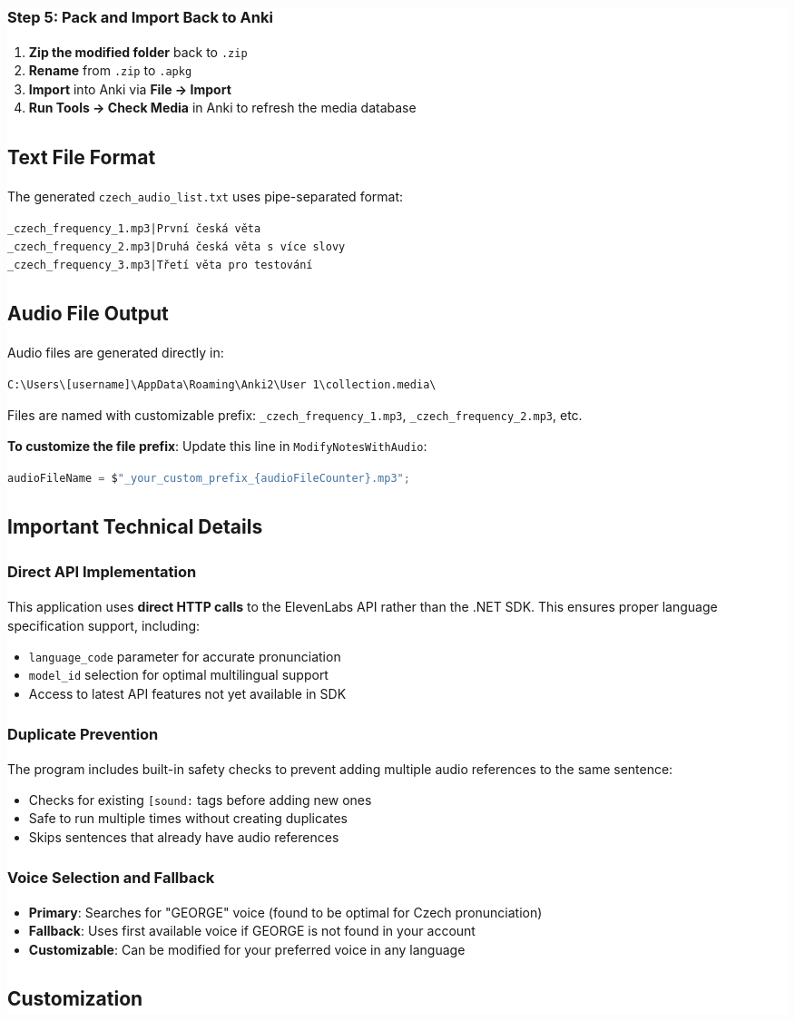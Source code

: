### Step 5: Pack and Import Back to Anki

1. **Zip the modified folder** back to `.zip`
2. **Rename** from `.zip` to `.apkg`
3. **Import** into Anki via **File → Import**
4. **Run Tools → Check Media** in Anki to refresh the media database

## Text File Format

The generated `czech_audio_list.txt` uses pipe-separated format:
```
_czech_frequency_1.mp3|První česká věta
_czech_frequency_2.mp3|Druhá česká věta s více slovy
_czech_frequency_3.mp3|Třetí věta pro testování
```

## Audio File Output

Audio files are generated directly in:
```
C:\Users\[username]\AppData\Roaming\Anki2\User 1\collection.media\
```

Files are named with customizable prefix: `_czech_frequency_1.mp3`, `_czech_frequency_2.mp3`, etc.

**To customize the file prefix**: Update this line in `ModifyNotesWithAudio`:
```csharp
audioFileName = $"_your_custom_prefix_{audioFileCounter}.mp3";
```

## Important Technical Details

### Direct API Implementation
This application uses **direct HTTP calls** to the ElevenLabs API rather than the .NET SDK. This ensures proper language specification support, including:
- `language_code` parameter for accurate pronunciation
- `model_id` selection for optimal multilingual support
- Access to latest API features not yet available in SDK

### Duplicate Prevention
The program includes built-in safety checks to prevent adding multiple audio references to the same sentence:
- Checks for existing `[sound:` tags before adding new ones
- Safe to run multiple times without creating duplicates
- Skips sentences that already have audio references

### Voice Selection and Fallback
- **Primary**: Searches for "GEORGE" voice (found to be optimal for Czech pronunciation)
- **Fallback**: Uses first available voice if GEORGE is not found in your account
- **Customizable**: Can be modified for your preferred voice in any language

## Customization
